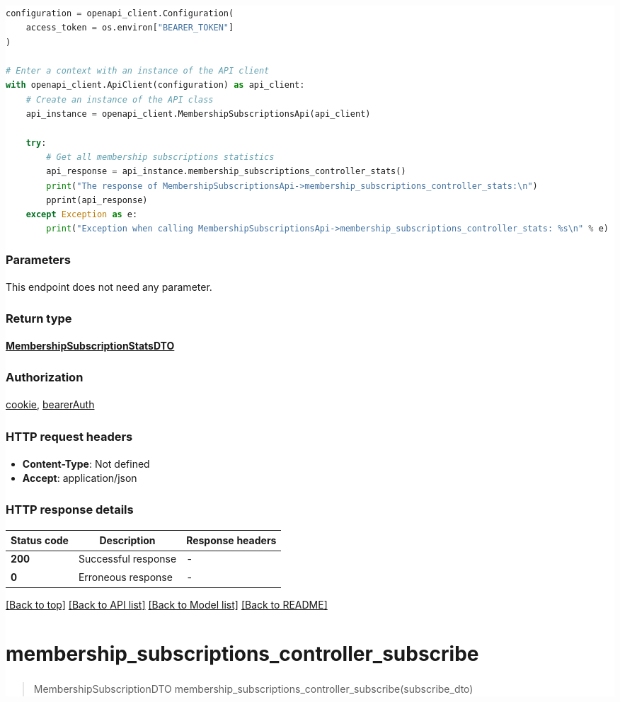 ```python
configuration = openapi_client.Configuration(
    access_token = os.environ["BEARER_TOKEN"]
)

# Enter a context with an instance of the API client
with openapi_client.ApiClient(configuration) as api_client:
    # Create an instance of the API class
    api_instance = openapi_client.MembershipSubscriptionsApi(api_client)

    try:
        # Get all membership subscriptions statistics
        api_response = api_instance.membership_subscriptions_controller_stats()
        print("The response of MembershipSubscriptionsApi->membership_subscriptions_controller_stats:\n")
        pprint(api_response)
    except Exception as e:
        print("Exception when calling MembershipSubscriptionsApi->membership_subscriptions_controller_stats: %s\n" % e)
```



### Parameters

This endpoint does not need any parameter.

### Return type

[**MembershipSubscriptionStatsDTO**](MembershipSubscriptionStatsDTO.md)

### Authorization

[cookie](../README.md#cookie), [bearerAuth](../README.md#bearerAuth)

### HTTP request headers

 - **Content-Type**: Not defined
 - **Accept**: application/json

### HTTP response details

| Status code | Description | Response headers |
|-------------|-------------|------------------|
**200** | Successful response |  -  |
**0** | Erroneous response |  -  |

[[Back to top]](#) [[Back to API list]](../README.md#documentation-for-api-endpoints) [[Back to Model list]](../README.md#documentation-for-models) [[Back to README]](../README.md)

# **membership_subscriptions_controller_subscribe**
> MembershipSubscriptionDTO membership_subscriptions_controller_subscribe(subscribe_dto)
